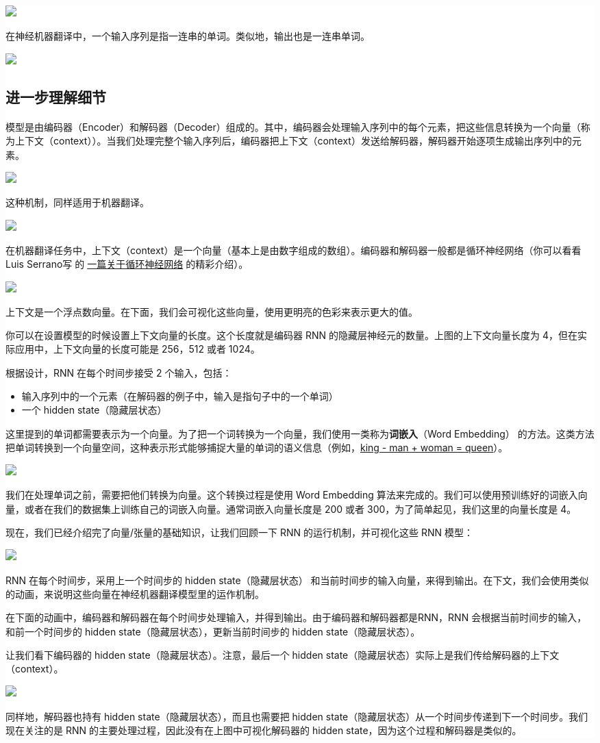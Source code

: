 ![](https://gitee.com/liuhuihe/Ehe/raw/master/images/Attention-20201214-201032-921248.gif)

在神经机器翻译中，一个输入序列是指一连串的单词。类似地，输出也是一连串单词。

![](https://gitee.com/liuhuihe/Ehe/raw/master/images/Attention-20201214-201032-939898.gif)



## 进一步理解细节

模型是由编码器（Encoder）和解码器（Decoder）组成的。其中，编码器会处理输入序列中的每个元素，把这些信息转换为一个向量（称为上下文（context））。当我们处理完整个输入序列后，编码器把上下文（context）发送给解码器，解码器开始逐项生成输出序列中的元素。

![](https://gitee.com/liuhuihe/Ehe/raw/master/images/Attention-20201214-201032-967962.gif)

这种机制，同样适用于机器翻译。

![](https://gitee.com/liuhuihe/Ehe/raw/master/images/Attention-20201214-201032-990948.gif)

在机器翻译任务中，上下文（context）是一个向量（基本上是由数字组成的数组）。编码器和解码器一般都是循环神经网络（你可以看看 Luis Serrano写 的 [一篇关于循环神经网络](https://www.youtube.com/watch?v=UNmqTiOnRfg) 的精彩介绍）。

![](https://gitee.com/liuhuihe/Ehe/raw/master/images/Attention-20201214-201032-789818.png)

上下文是一个浮点数向量。在下面，我们会可视化这些向量，使用更明亮的色彩来表示更大的值。

你可以在设置模型的时候设置上下文向量的长度。这个长度就是编码器 RNN 的隐藏层神经元的数量。上图的上下文向量长度为 4，但在实际应用中，上下文向量的长度可能是 256，512 或者 1024。

根据设计，RNN 在每个时间步接受 2 个输入，包括：

- 输入序列中的一个元素（在解码器的例子中，输入是指句子中的一个单词）
- 一个 hidden state（隐藏层状态）

这里提到的单词都需要表示为一个向量。为了把一个词转换为一个向量，我们使用一类称为**词嵌入**（Word Embedding） 的方法。这类方法把单词转换到一个向量空间，这种表示形式能够捕捉大量的单词的语义信息（例如，[king - man + woman = queen](http://p.migdal.pl/2017/01/06/king-man-woman-queen-why.html)）。

![](https://gitee.com/liuhuihe/Ehe/raw/master/images/Attention-20201214-201032-808973.png)

我们在处理单词之前，需要把他们转换为向量。这个转换过程是使用 Word Embedding 算法来完成的。我们可以使用预训练好的词嵌入向量，或者在我们的数据集上训练自己的词嵌入向量。通常词嵌入向量长度是 200 或者 300，为了简单起见，我们这里的向量长度是 4。

现在，我们已经介绍完了向量/张量的基础知识，让我们回顾一下 RNN 的运行机制，并可视化这些 RNN 模型：

![](https://gitee.com/liuhuihe/Ehe/raw/master/images/Attention-20201214-201032-909003.gif)

RNN 在每个时间步，采用上一个时间步的 hidden state（隐藏层状态） 和当前时间步的输入向量，来得到输出。在下文，我们会使用类似的动画，来说明这些向量在神经机器翻译模型里的运作机制。

在下面的动画中，编码器和解码器在每个时间步处理输入，并得到输出。由于编码器和解码器都是RNN，RNN 会根据当前时间步的输入，和前一个时间步的 hidden state（隐藏层状态），更新当前时间步的 hidden state（隐藏层状态）。

让我们看下编码器的 hidden state（隐藏层状态）。注意，最后一个 hidden state（隐藏层状态）实际上是我们传给解码器的上下文（context）。

![](https://gitee.com/liuhuihe/Ehe/raw/master/images/Attention-20201214-201033-012252.gif)

同样地，解码器也持有 hidden state（隐藏层状态），而且也需要把 hidden state（隐藏层状态）从一个时间步传递到下一个时间步。我们现在关注的是 RNN 的主要处理过程，因此没有在上图中可视化解码器的 hidden state，因为这个过程和解码器是类似的。
